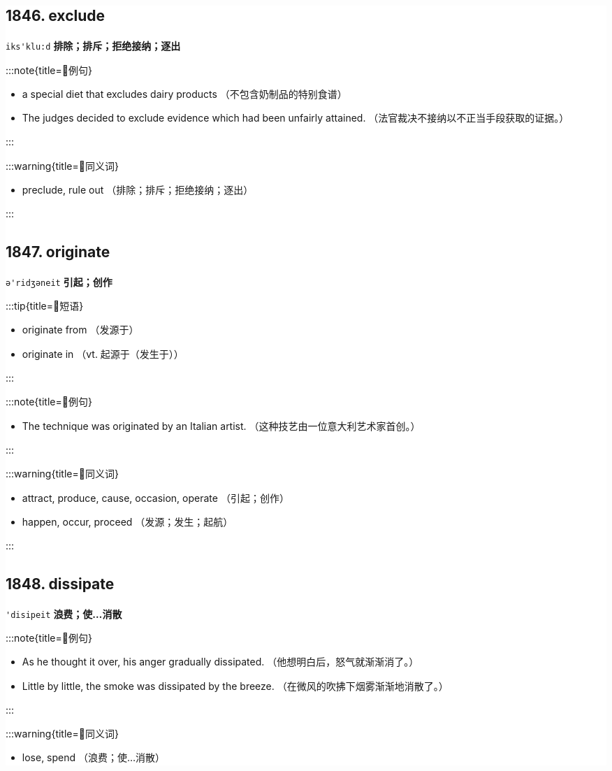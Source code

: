 
## 1846. exclude

`iks'klu:d`  **排除；排斥；拒绝接纳；逐出**

:::note{title=🎤例句}

- a special diet that excludes dairy products （不包含奶制品的特别食谱）

- The judges decided to exclude evidence which had been unfairly attained. （法官裁决不接纳以不正当手段获取的证据。）

:::

:::warning{title=🤔同义词}

- preclude, rule out （排除；排斥；拒绝接纳；逐出）

:::


## 1847. originate

`ə'ridʒəneit`  **引起；创作**

:::tip{title=🤩短语}

- originate from （发源于）

- originate in （vt. 起源于（发生于））

:::

:::note{title=🎤例句}

- The technique was originated by an Italian artist. （这种技艺由一位意大利艺术家首创。）

:::

:::warning{title=🤔同义词}

- attract, produce, cause, occasion, operate （引起；创作）

- happen, occur, proceed （发源；发生；起航）

:::


## 1848. dissipate

`'disipeit`  **浪费；使…消散**

:::note{title=🎤例句}

- As he thought it over, his anger gradually dissipated. （他想明白后，怒气就渐渐消了。）

- Little by little, the smoke was dissipated by the breeze. （在微风的吹拂下烟雾渐渐地消散了。）

:::

:::warning{title=🤔同义词}

- lose, spend （浪费；使…消散）
